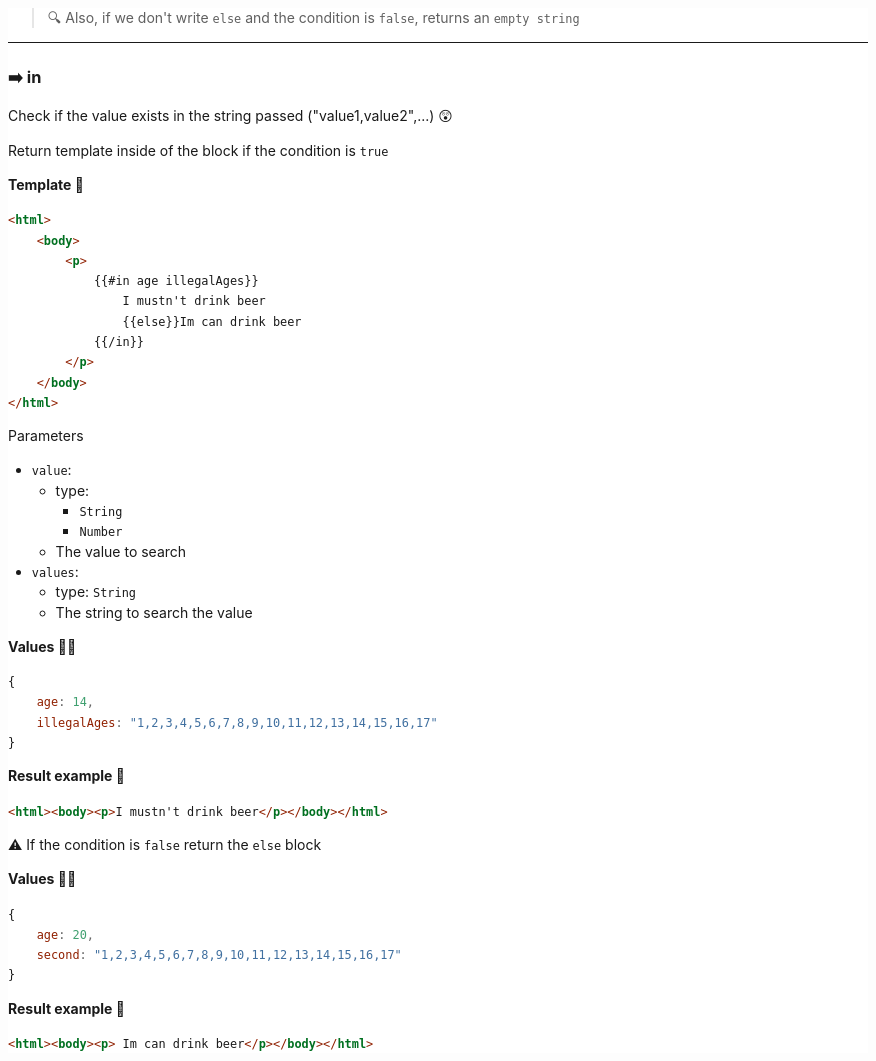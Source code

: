 > 🔍 Also, if we don't write `else` and the condition is `false`, returns an `empty string`

***********************************************************

### <a name="in"></a> ➡️ in
Check if the value exists in the string passed ("value1,value2",...) 😲

Return template inside of the block if the condition is `true`


**Template 👀**
```html
<html>
	<body>
		<p>
			{{#in age illegalAges}}
				I mustn't drink beer
				{{else}}Im can drink beer
			{{/in}}
		</p>
	</body>
</html>
```

Parameters
* `value`:
	* type:
	  * `String`
	  * `Number`
	* The value to search
* `values`:
	* type: `String`
	* The string to search the value

**Values ✍🏻**
```js
{
	age: 14,
	illegalAges: "1,2,3,4,5,6,7,8,9,10,11,12,13,14,15,16,17"
}
```
**Result example 🤩**
```html
<html><body><p>I mustn't drink beer</p></body></html>

```

⚠️ If the condition is `false` return the `else` block

**Values ✍🏻**
```js
{
	age: 20,
	second: "1,2,3,4,5,6,7,8,9,10,11,12,13,14,15,16,17"
}
```
**Result example 🤩**
```html
<html><body><p> Im can drink beer</p></body></html>
```
